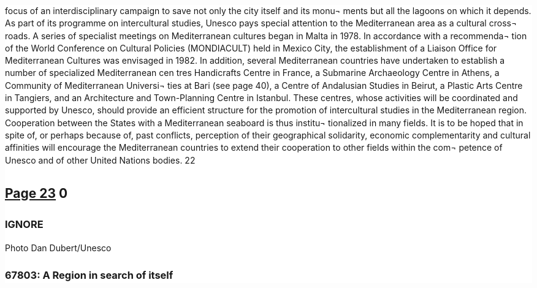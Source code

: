 focus of an interdisciplinary campaign to
save not only the city itself and its monu¬
ments but all the lagoons on which it
depends.
As part of its programme on intercultural
studies, Unesco pays special attention to
the Mediterranean area as a cultural cross¬
roads. A series of specialist meetings on
Mediterranean cultures began in Malta in
1978. In accordance with a recommenda¬
tion of the World Conference on Cultural
Policies (MONDIACULT) held in Mexico
City, the establishment of a Liaison Office
for Mediterranean Cultures was envisaged
in 1982. In addition, several Mediterranean
countries have undertaken to establish a
number of specialized Mediterranean cen
tres Handicrafts Centre in France, a
Submarine Archaeology Centre in Athens,
a Community of Mediterranean Universi¬
ties at Bari (see page 40), a Centre of
Andalusian Studies in Beirut, a Plastic Arts
Centre in Tangiers, and an Architecture
and Town-Planning Centre in Istanbul.
These centres, whose activities will be
coordinated and supported by Unesco,
should provide an efficient structure for the
promotion of intercultural studies in the
Mediterranean region.
Cooperation between the States with a
Mediterranean seaboard is thus institu¬
tionalized in many fields. It is to be hoped
that in spite of, or perhaps because of, past
conflicts, perception of their geographical
solidarity, economic complementarity and
cultural affinities will encourage the
Mediterranean countries to extend their
cooperation to other fields within the com¬
petence of Unesco and of other United
Nations bodies.
22

## [Page 23](https://demo.humlab.umu.se/courier/067988engo.pdf#page=23) 0

### IGNORE

Photo Dan Dubert/Unesco


### 67803: A Region in search of itself
